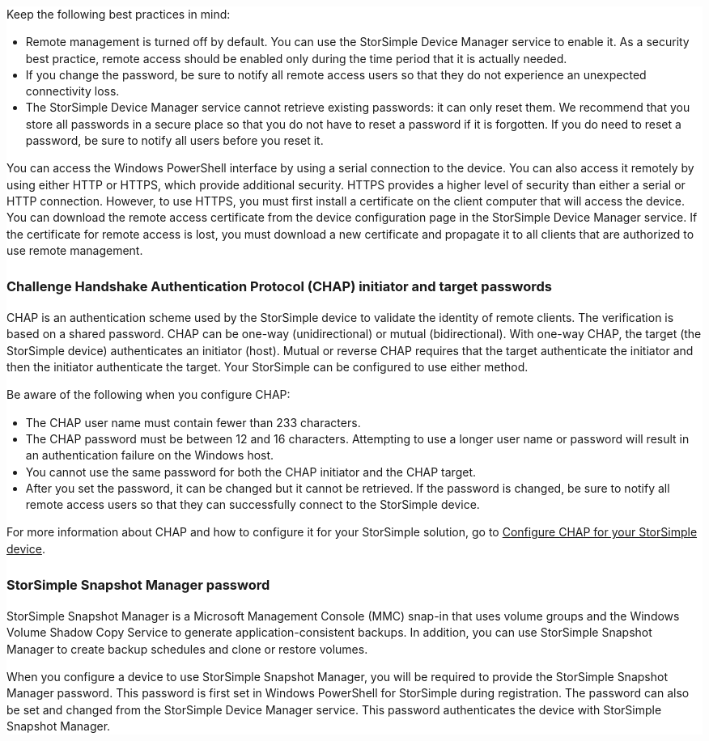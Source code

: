 Keep the following best practices in mind:

* Remote management is turned off by default. You can use the StorSimple Device Manager service to enable it. As a security best practice, remote access should be enabled only during the time period that it is actually needed.
* If you change the password, be sure to notify all remote access users so that they do not experience an unexpected connectivity loss.
* The StorSimple Device Manager service cannot retrieve existing passwords: it can only reset them. We recommend that you store all passwords in a secure place so that you do not have to reset a password if it is forgotten. If you do need to reset a password, be sure to notify all users before you reset it.

You can access the Windows PowerShell interface by using a serial connection to the device. You can also access it remotely by using either HTTP or HTTPS, which provide additional security. HTTPS provides a higher level of security than either a serial or HTTP connection. However, to use HTTPS, you must first install a certificate on the client computer that will access the device. You can download the remote access certificate from the device configuration page in the StorSimple Device Manager service. If the certificate for remote access is lost, you must download a new certificate and propagate it to all clients that are authorized to use remote management.

### Challenge Handshake Authentication Protocol (CHAP) initiator and target passwords

CHAP is an authentication scheme used by the StorSimple device to validate the identity of remote clients. The verification is based on a shared password. CHAP can be one-way (unidirectional) or mutual (bidirectional). With one-way CHAP, the target (the StorSimple device) authenticates an initiator (host). Mutual or reverse CHAP requires that the target authenticate the initiator and then the initiator authenticate the target. Your StorSimple can be configured to use either method.

Be aware of the following when you configure CHAP:

* The CHAP user name must contain fewer than 233 characters.
* The CHAP password must be between 12 and 16 characters. Attempting to use a longer user name or password will result in an authentication failure on the Windows host.
* You cannot use the same password for both the CHAP initiator and the CHAP target.
* After you set the password, it can be changed but it cannot be retrieved. If the password is changed, be sure to notify all remote access users so that they can successfully connect to the StorSimple device.

For more information about CHAP and how to configure it for your StorSimple solution, go to [Configure CHAP for your StorSimple device](storsimple-8000-configure-chap.md).

### StorSimple Snapshot Manager password

StorSimple Snapshot Manager is a Microsoft Management Console (MMC) snap-in that uses volume groups and the Windows Volume Shadow Copy Service to generate application-consistent backups. In addition, you can use StorSimple Snapshot Manager to create backup schedules and clone or restore volumes.

When you configure a device to use StorSimple Snapshot Manager, you will be required to provide the StorSimple Snapshot Manager password. This password is first set in Windows PowerShell for StorSimple during registration. The password can also be set and changed from the StorSimple Device Manager service. This password authenticates the device with StorSimple Snapshot Manager.
